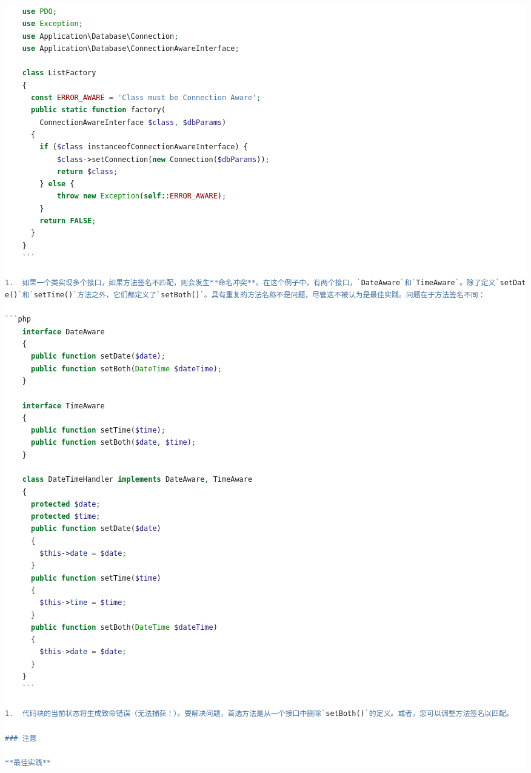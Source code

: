 ```php
    use PDO;
    use Exception;
    use Application\Database\Connection;
    use Application\Database\ConnectionAwareInterface;

    class ListFactory
    {
      const ERROR_AWARE = 'Class must be Connection Aware';
      public static function factory(
        ConnectionAwareInterface $class, $dbParams)
      {
        if ($class instanceofConnectionAwareInterface) {
            $class->setConnection(new Connection($dbParams));
            return $class;
        } else {
            throw new Exception(self::ERROR_AWARE);
        }
        return FALSE;
      }
    }
    ```

1.  如果一个类实现多个接口，如果方法签名不匹配，则会发生**命名冲突**。在这个例子中，有两个接口，`DateAware`和`TimeAware`。除了定义`setDate()`和`setTime()`方法之外，它们都定义了`setBoth()`。具有重复的方法名称不是问题，尽管这不被认为是最佳实践。问题在于方法签名不同：

```php
    interface DateAware
    {
      public function setDate($date);
      public function setBoth(DateTime $dateTime);
    }

    interface TimeAware
    {
      public function setTime($time);
      public function setBoth($date, $time);
    }

    class DateTimeHandler implements DateAware, TimeAware
    {
      protected $date;
      protected $time;
      public function setDate($date)
      {
        $this->date = $date;
      }
      public function setTime($time)
      {
        $this->time = $time;
      }
      public function setBoth(DateTime $dateTime)
      {
        $this->date = $date;
      }
    }
    ```

1.  代码块的当前状态将生成致命错误（无法捕获！）。要解决问题，首选方法是从一个接口中删除`setBoth()`的定义。或者，您可以调整方法签名以匹配。

### 注意

**最佳实践**

```